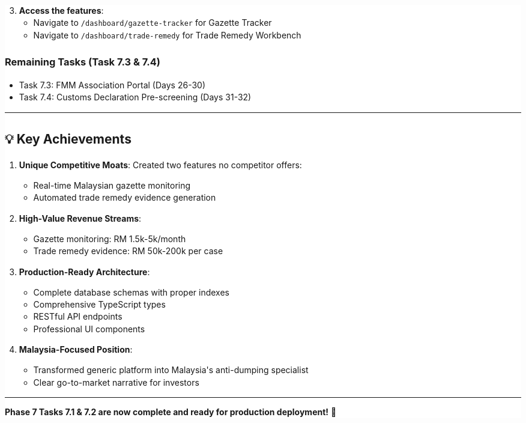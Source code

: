 3. **Access the features**:
   - Navigate to `/dashboard/gazette-tracker` for Gazette Tracker
   - Navigate to `/dashboard/trade-remedy` for Trade Remedy Workbench

### Remaining Tasks (Task 7.3 & 7.4)
- Task 7.3: FMM Association Portal (Days 26-30)
- Task 7.4: Customs Declaration Pre-screening (Days 31-32)

---

## 💡 Key Achievements

1. **Unique Competitive Moats**: Created two features no competitor offers:
   - Real-time Malaysian gazette monitoring
   - Automated trade remedy evidence generation

2. **High-Value Revenue Streams**:
   - Gazette monitoring: RM 1.5k-5k/month
   - Trade remedy evidence: RM 50k-200k per case

3. **Production-Ready Architecture**:
   - Complete database schemas with proper indexes
   - Comprehensive TypeScript types
   - RESTful API endpoints
   - Professional UI components

4. **Malaysia-Focused Position**:
   - Transformed generic platform into Malaysia's anti-dumping specialist
   - Clear go-to-market narrative for investors

---

**Phase 7 Tasks 7.1 & 7.2 are now complete and ready for production deployment!** 🎉

